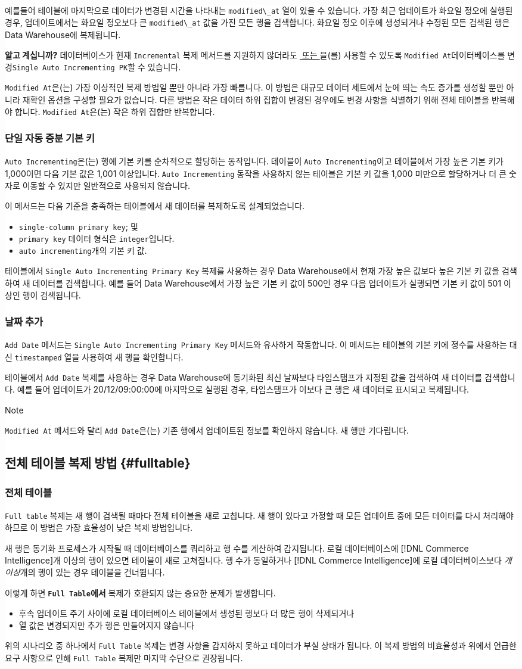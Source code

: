 예를들어 테이블에 마지막으로 데이터가 변경된 시간을 나타내는 `modified\_at` 열이 있을 수 있습니다. 가장 최근 업데이트가 화요일 정오에 실행된 경우, 업데이트에서는 화요일 정오보다 큰 `modified\_at` 값을 가진 모든 행을 검색합니다. 화요일 정오 이후에 생성되거나 수정된 모든 검색된 행은 Data Warehouse에 복제됩니다.

**알고 계십니까?**
데이터베이스가 현재 `Incremental` 복제 메서드를 지원하지 않더라도 [&#x200B; 또는 &#x200B;](../../best-practices/mod-db-inc-replication.md)을(를) 사용할 수 있도록 `Modified At`데이터베이스를 변경`Single Auto Incrementing PK`할 수 있습니다.

`Modified At`은(는) 가장 이상적인 복제 방법일 뿐만 아니라 가장 빠릅니다. 이 방법은 대규모 데이터 세트에서 눈에 띄는 속도 증가를 생성할 뿐만 아니라 재확인 옵션을 구성할 필요가 없습니다. 다른 방법은 작은 데이터 하위 집합이 변경된 경우에도 변경 사항을 식별하기 위해 전체 테이블을 반복해야 합니다. `Modified At`은(는) 작은 하위 집합만 반복합니다.

### 단일 자동 증분 기본 키

`Auto Incrementing`은(는) 행에 기본 키를 순차적으로 할당하는 동작입니다. 테이블이 `Auto Incrementing`이고 테이블에서 가장 높은 기본 키가 1,000이면 다음 기본 값은 1,001 이상입니다. `Auto Incrementing` 동작을 사용하지 않는 테이블은 기본 키 값을 1,000 미만으로 할당하거나 더 큰 숫자로 이동할 수 있지만 일반적으로 사용되지 않습니다.

이 메서드는 다음 기준을 충족하는 테이블에서 새 데이터를 복제하도록 설계되었습니다.

* `single-column primary key`; 및
* `primary key` 데이터 형식은 `integer`입니다.
* `auto incrementing`개의 기본 키 값.

테이블에서 `Single Auto Incrementing Primary Key` 복제를 사용하는 경우 Data Warehouse에서 현재 가장 높은 값보다 높은 기본 키 값을 검색하여 새 데이터를 검색합니다. 예를 들어 Data Warehouse에서 가장 높은 기본 키 값이 500인 경우 다음 업데이트가 실행되면 기본 키 값이 501 이상인 행이 검색됩니다.

### 날짜 추가

`Add Date` 메서드는 `Single Auto Incrementing Primary Key` 메서드와 유사하게 작동합니다. 이 메서드는 테이블의 기본 키에 정수를 사용하는 대신 `timestamped` 열을 사용하여 새 행을 확인합니다.

테이블에서 `Add Date` 복제를 사용하는 경우 Data Warehouse에 동기화된 최신 날짜보다 타임스탬프가 지정된 값을 검색하여 새 데이터를 검색합니다. 예를 들어 업데이트가 20/12/09:00:00에 마지막으로 실행된 경우, 타임스탬프가 이보다 큰 행은 새 데이터로 표시되고 복제됩니다.

>[!NOTE]
>
>`Modified At` 메서드와 달리 `Add Date`은(는) 기존 행에서 업데이트된 정보를 확인하지 않습니다. 새 행만 기다립니다.

## 전체 테이블 복제 방법 {#fulltable}

### 전체 테이블

`Full table` 복제는 새 행이 검색될 때마다 전체 테이블을 새로 고칩니다. 새 행이 있다고 가정할 때 모든 업데이트 중에 모든 데이터를 다시 처리해야 하므로 이 방법은 가장 효율성이 낮은 복제 방법입니다.

새 행은 동기화 프로세스가 시작될 때 데이터베이스를 쿼리하고 행 수를 계산하여 감지됩니다. 로컬 데이터베이스에 [!DNL Commerce Intelligence]개 이상의 행이 있으면 테이블이 새로 고쳐집니다. 행 수가 동일하거나 [!DNL Commerce Intelligence]에 로컬 데이터베이스보다 *개 이상*&#x200B;개의 행이 있는 경우 테이블을 건너뜁니다.

이렇게 하면 **`Full Table`에서** 복제가 호환되지 않는 중요한 문제가 발생합니다.

* 후속 업데이트 주기 사이에 로컬 데이터베이스 테이블에서 생성된 행보다 더 많은 행이 삭제되거나
* 열 값은 변경되지만 추가 행은 만들어지지 않습니다

위의 시나리오 중 하나에서 `Full Table` 복제는 변경 사항을 감지하지 못하고 데이터가 부실 상태가 됩니다. 이 복제 방법의 비효율성과 위에서 언급한 요구 사항으로 인해 `Full Table` 복제만 마지막 수단으로 권장됩니다.
